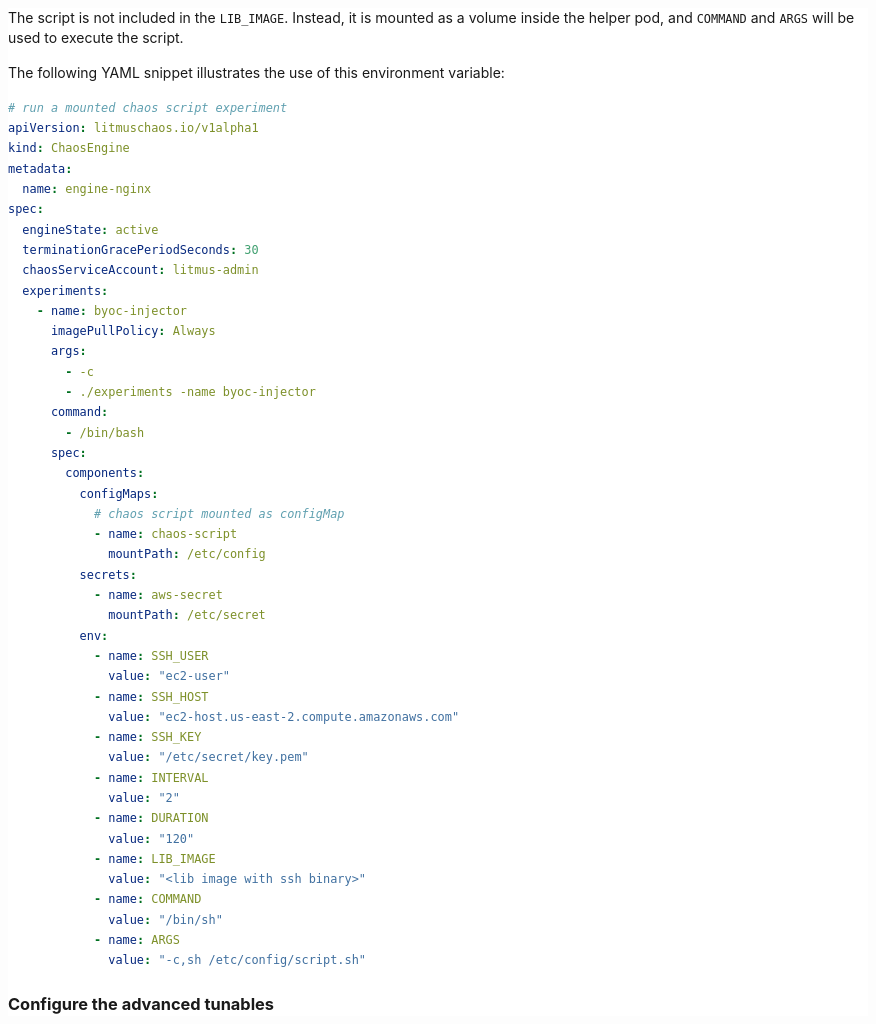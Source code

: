 The script is not included in the `LIB_IMAGE`. Instead, it is mounted as a volume inside the helper pod, and `COMMAND` and `ARGS` will be used to execute the script.

The following YAML snippet illustrates the use of this environment variable:

[embedmd]: # "./static/manifests/byoc-injector/mounted-chaos-script.yaml yaml"

```yaml
# run a mounted chaos script experiment
apiVersion: litmuschaos.io/v1alpha1
kind: ChaosEngine
metadata:
  name: engine-nginx
spec:
  engineState: active
  terminationGracePeriodSeconds: 30
  chaosServiceAccount: litmus-admin
  experiments:
    - name: byoc-injector
      imagePullPolicy: Always
      args:
        - -c
        - ./experiments -name byoc-injector
      command:
        - /bin/bash
      spec:
        components:
          configMaps:
            # chaos script mounted as configMap
            - name: chaos-script
              mountPath: /etc/config
          secrets:
            - name: aws-secret
              mountPath: /etc/secret
          env:
            - name: SSH_USER
              value: "ec2-user"
            - name: SSH_HOST
              value: "ec2-host.us-east-2.compute.amazonaws.com"
            - name: SSH_KEY
              value: "/etc/secret/key.pem"
            - name: INTERVAL
              value: "2"
            - name: DURATION
              value: "120"
            - name: LIB_IMAGE
              value: "<lib image with ssh binary>"
            - name: COMMAND
              value: "/bin/sh"
            - name: ARGS
              value: "-c,sh /etc/config/script.sh"
```

### Configure the advanced tunables


[embedmd]: # "./static/manifests/byoc-injector/self-contained-lib-image.yaml yaml"
[embedmd]: # "./static/manifests/byoc-injector/advance-tunables.yaml yaml"